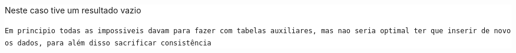 Neste caso tive um resultado vazio



```Em principio todas as impossiveis davam para fazer com tabelas auxiliares, mas nao seria optimal ter que inserir de novo os dados, para além disso sacrificar consistência```
